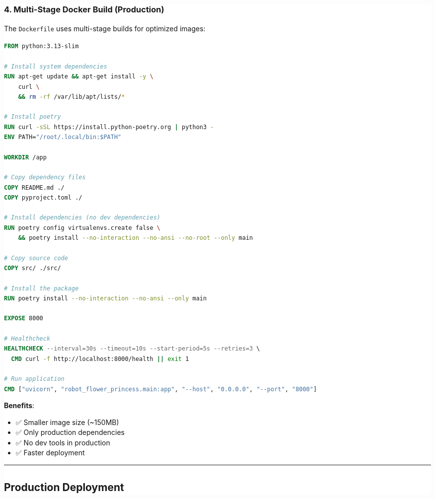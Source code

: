### 4. Multi-Stage Docker Build (Production)

The `Dockerfile` uses multi-stage builds for optimized images:

```dockerfile
FROM python:3.13-slim

# Install system dependencies
RUN apt-get update && apt-get install -y \
    curl \
    && rm -rf /var/lib/apt/lists/*

# Install poetry
RUN curl -sSL https://install.python-poetry.org | python3 -
ENV PATH="/root/.local/bin:$PATH"

WORKDIR /app

# Copy dependency files
COPY README.md ./
COPY pyproject.toml ./

# Install dependencies (no dev dependencies)
RUN poetry config virtualenvs.create false \
    && poetry install --no-interaction --no-ansi --no-root --only main

# Copy source code
COPY src/ ./src/

# Install the package
RUN poetry install --no-interaction --no-ansi --only main

EXPOSE 8000

# Healthcheck
HEALTHCHECK --interval=30s --timeout=10s --start-period=5s --retries=3 \
  CMD curl -f http://localhost:8000/health || exit 1

# Run application
CMD ["uvicorn", "robot_flower_princess.main:app", "--host", "0.0.0.0", "--port", "8000"]
```

**Benefits**:
- ✅ Smaller image size (~150MB)
- ✅ Only production dependencies
- ✅ No dev tools in production
- ✅ Faster deployment

---

## Production Deployment
